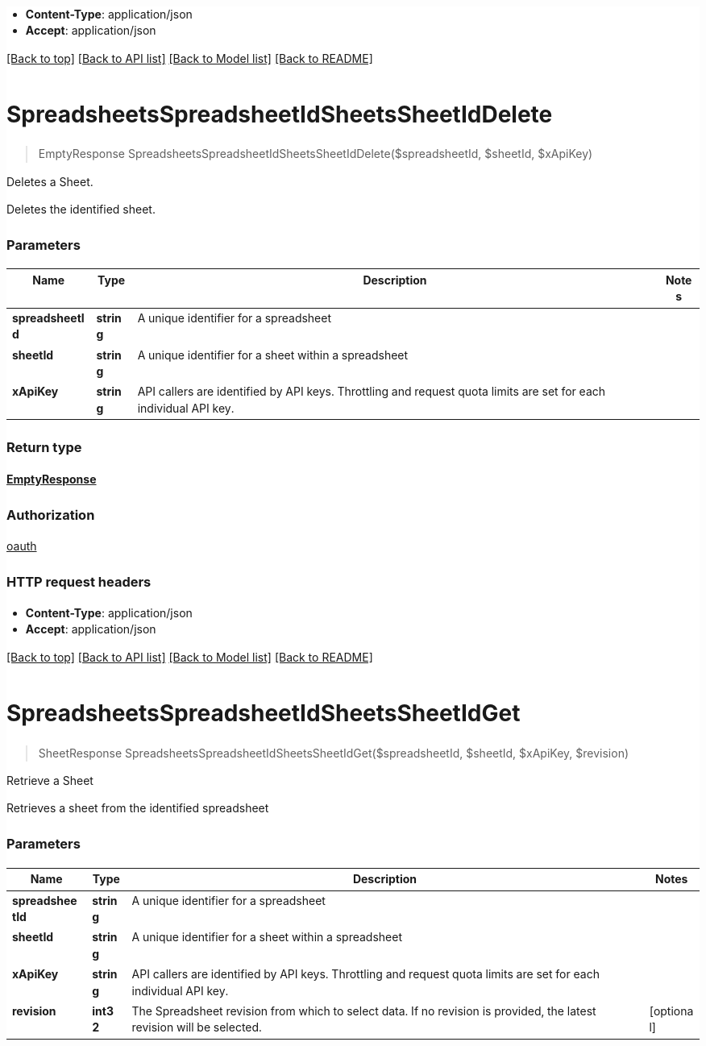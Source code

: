  - **Content-Type**: application/json
 - **Accept**: application/json

[[Back to top]](#) [[Back to API list]](../README.md#documentation-for-api-endpoints) [[Back to Model list]](../README.md#documentation-for-models) [[Back to README]](../README.md)

# **SpreadsheetsSpreadsheetIdSheetsSheetIdDelete**
> EmptyResponse SpreadsheetsSpreadsheetIdSheetsSheetIdDelete($spreadsheetId, $sheetId, $xApiKey)

Deletes a Sheet.

Deletes the identified sheet.


### Parameters

Name | Type | Description  | Notes
------------- | ------------- | ------------- | -------------
 **spreadsheetId** | **string**| A unique identifier for a spreadsheet | 
 **sheetId** | **string**| A unique identifier for a sheet within a spreadsheet | 
 **xApiKey** | **string**| API callers are identified by API keys. Throttling and request quota limits are set for each individual API key.   | 

### Return type

[**EmptyResponse**](EmptyResponse.md)

### Authorization

[oauth](../README.md#oauth)

### HTTP request headers

 - **Content-Type**: application/json
 - **Accept**: application/json

[[Back to top]](#) [[Back to API list]](../README.md#documentation-for-api-endpoints) [[Back to Model list]](../README.md#documentation-for-models) [[Back to README]](../README.md)

# **SpreadsheetsSpreadsheetIdSheetsSheetIdGet**
> SheetResponse SpreadsheetsSpreadsheetIdSheetsSheetIdGet($spreadsheetId, $sheetId, $xApiKey, $revision)

Retrieve a Sheet

Retrieves a sheet from the identified spreadsheet


### Parameters

Name | Type | Description  | Notes
------------- | ------------- | ------------- | -------------
 **spreadsheetId** | **string**| A unique identifier for a spreadsheet | 
 **sheetId** | **string**| A unique identifier for a sheet within a spreadsheet | 
 **xApiKey** | **string**| API callers are identified by API keys. Throttling and request quota limits are set for each individual API key.   | 
 **revision** | **int32**| The Spreadsheet revision from which to select data. If no revision is  provided, the latest revision will be selected.  | [optional] 
